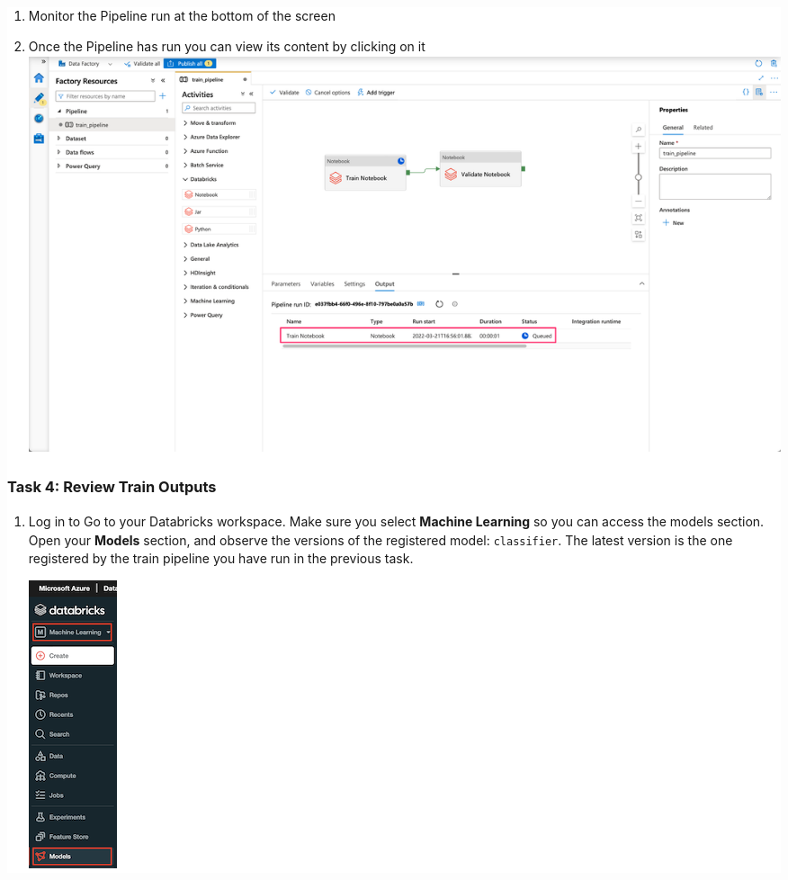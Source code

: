 1. Monitor the Pipeline run at the bottom of the screen

1. Once the Pipeline has run you can view its content by clicking on it
   ![Screenshot task](media/Azure-DataFactory-3.2.png) 
   
### Task 4: Review Train Outputs

1. Log in to Go to your Databricks workspace. Make sure you select **Machine Learning** so you can access the models section. Open your **Models** section, and observe the versions of the registered model: `classifier`. The latest version is the one registered by the train pipeline you have run in the previous task.

   ![See models in Databricks](media/devops-build-outputs-01.png "Select models in Databricks")